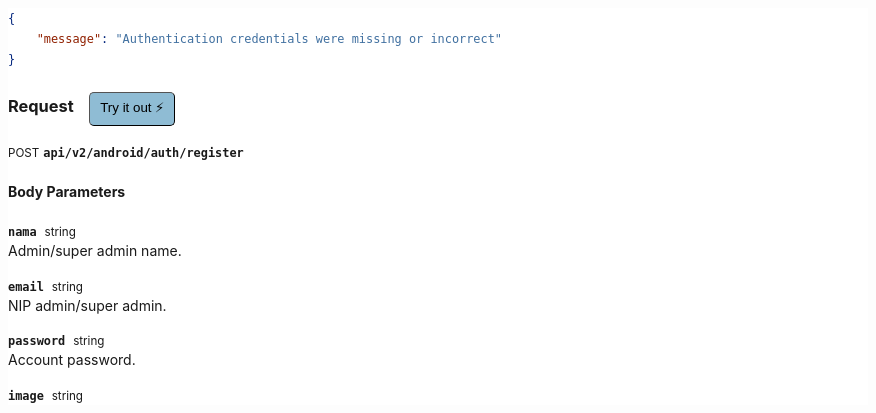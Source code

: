 ```json
{
    "message": "Authentication credentials were missing or incorrect"
}
```
<div id="execution-results-POSTapi-v2-android-auth-register" hidden>
    <blockquote>Received response<span id="execution-response-status-POSTapi-v2-android-auth-register"></span>:</blockquote>
    <pre class="json"><code id="execution-response-content-POSTapi-v2-android-auth-register"></code></pre>
</div>
<div id="execution-error-POSTapi-v2-android-auth-register" hidden>
    <blockquote>Request failed with error:</blockquote>
    <pre><code id="execution-error-message-POSTapi-v2-android-auth-register"></code></pre>
</div>
<form id="form-POSTapi-v2-android-auth-register" data-method="POST" data-path="api/v2/android/auth/register" data-authed="1" data-hasfiles="0" data-headers='{"Authorization":"Bearer {YOUR_AUTH_KEY}","Content-Type":"application\/json","Accept":"application\/json"}' onsubmit="event.preventDefault(); executeTryOut('POSTapi-v2-android-auth-register', this);">
<h3>
    Request&nbsp;&nbsp;&nbsp;
        <button type="button" style="background-color: #8fbcd4; padding: 5px 10px; border-radius: 5px; border-width: thin;" id="btn-tryout-POSTapi-v2-android-auth-register" onclick="tryItOut('POSTapi-v2-android-auth-register');">Try it out ⚡</button>
    <button type="button" style="background-color: #c97a7e; padding: 5px 10px; border-radius: 5px; border-width: thin;" id="btn-canceltryout-POSTapi-v2-android-auth-register" onclick="cancelTryOut('POSTapi-v2-android-auth-register');" hidden>Cancel</button>&nbsp;&nbsp;
    <button type="submit" style="background-color: #6ac174; padding: 5px 10px; border-radius: 5px; border-width: thin;" id="btn-executetryout-POSTapi-v2-android-auth-register" hidden>Send Request 💥</button>
    </h3>
<p>
<small class="badge badge-black">POST</small>
 <b><code>api/v2/android/auth/register</code></b>
</p>
<p>
<label id="auth-POSTapi-v2-android-auth-register" hidden>Authorization header: <b><code>Bearer </code></b><input type="text" name="Authorization" data-prefix="Bearer " data-endpoint="POSTapi-v2-android-auth-register" data-component="header"></label>
</p>
<h4 class="fancy-heading-panel"><b>Body Parameters</b></h4>
<p>
<b><code>nama</code></b>&nbsp;&nbsp;<small>string</small>  &nbsp;
<input type="text" name="nama" data-endpoint="POSTapi-v2-android-auth-register" data-component="body" required  hidden>
<br>
Admin/super admin name.</p>
<p>
<b><code>email</code></b>&nbsp;&nbsp;<small>string</small>  &nbsp;
<input type="text" name="email" data-endpoint="POSTapi-v2-android-auth-register" data-component="body" required  hidden>
<br>
NIP admin/super admin.</p>
<p>
<b><code>password</code></b>&nbsp;&nbsp;<small>string</small>  &nbsp;
<input type="text" name="password" data-endpoint="POSTapi-v2-android-auth-register" data-component="body" required  hidden>
<br>
Account password.</p>
<p>
<b><code>image</code></b>&nbsp;&nbsp;<small>string</small>  &nbsp;
<input type="text" name="image" data-endpoint="POSTapi-v2-android-auth-register" data-component="body" required  hidden>
<br>
